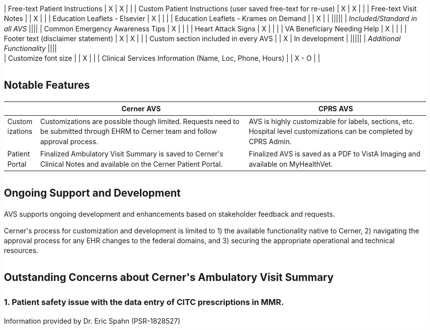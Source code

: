 | Free-text Patient Instructions   | X     | X    |      |
| Custom Patient Instructions (user saved free-text for re-use)  | X  | X   |      |
| Free-text Visit Notes    |       | X            |        |
| Education Leaflets - Elsevier     | X       |              |        |
| Education Leaflets - Krames on Demand    |     | X   |  |
|||||
| *Included/Standard in all AVS*  ||||
| Common Emergency Awareness Tips  | X  |  |  |
| Heart Attack Signs  | X   |    |     |
| VA Beneficiary Needing Help   | X  |    |  |
| Footer text (disclaimer statement)  | X | X  |  |
| Custom section included in every AVS   |   | X  | In development  |
|||||
| _Additional Functionality_  ||||   
| Customize font size    |   | X   |  |
| Clinical Services Information (Name, Loc, Phone, Hours) |   | X - O |  |

## Notable Features
||Cerner AVS | CPRS AVS |
|---|---|---|
|Customizations|Customizations are possible though limited. Requests need to be submitted through EHRM to Cerner team and follow approval process. | AVS is highly customizable for labels, sections, etc. Hospital level customizations can be completed by CPRS Admin.|
|Patient Portal|Finalized Ambulatory Visit Summary is saved to Cerner's Clinical Notes and available on the Cerner Patient Portal.|Finalized AVS is saved as a PDF to VistA Imaging and available on MyHealthVet.|

## Ongoing Support and Development

AVS supports ongoing development and enhancements based on stakeholder feedback and requests. 

Cerner's process for customization and development is limited to 1) the available functionality native to Cerner, 2) navigating the approval process for any EHR changes to the federal domains, and 3) securing the appropriate operational and technical resources.

## Outstanding Concerns about Cerner's Ambulatory Visit Summary

### 1. Patient safety issue with the data entry of CITC prescriptions in MMR. 
Information provided by Dr. Eric Spahn (PSR-1828527)
